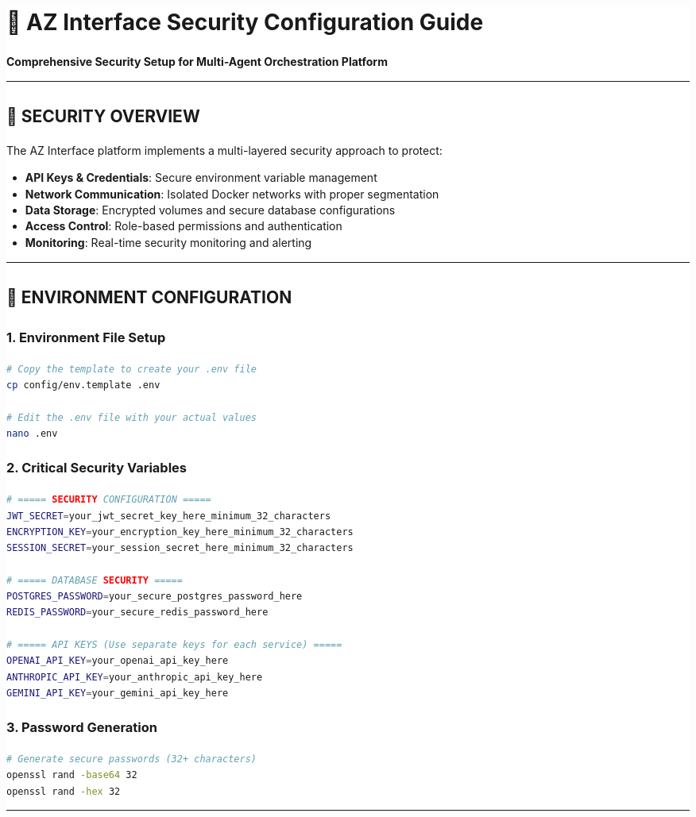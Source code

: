 # 🔐 AZ Interface Security Configuration Guide

**Comprehensive Security Setup for Multi-Agent Orchestration Platform**

---

## 🎯 **SECURITY OVERVIEW**

The AZ Interface platform implements a multi-layered security approach to protect:
- **API Keys & Credentials**: Secure environment variable management
- **Network Communication**: Isolated Docker networks with proper segmentation
- **Data Storage**: Encrypted volumes and secure database configurations
- **Access Control**: Role-based permissions and authentication
- **Monitoring**: Real-time security monitoring and alerting

---

## 🔧 **ENVIRONMENT CONFIGURATION**

### **1. Environment File Setup**

```bash
# Copy the template to create your .env file
cp config/env.template .env

# Edit the .env file with your actual values
nano .env
```

### **2. Critical Security Variables**

```bash
# ===== SECURITY CONFIGURATION =====
JWT_SECRET=your_jwt_secret_key_here_minimum_32_characters
ENCRYPTION_KEY=your_encryption_key_here_minimum_32_characters
SESSION_SECRET=your_session_secret_here_minimum_32_characters

# ===== DATABASE SECURITY =====
POSTGRES_PASSWORD=your_secure_postgres_password_here
REDIS_PASSWORD=your_secure_redis_password_here

# ===== API KEYS (Use separate keys for each service) =====
OPENAI_API_KEY=your_openai_api_key_here
ANTHROPIC_API_KEY=your_anthropic_api_key_here
GEMINI_API_KEY=your_gemini_api_key_here
```

### **3. Password Generation**

```bash
# Generate secure passwords (32+ characters)
openssl rand -base64 32
openssl rand -hex 32
```

---
